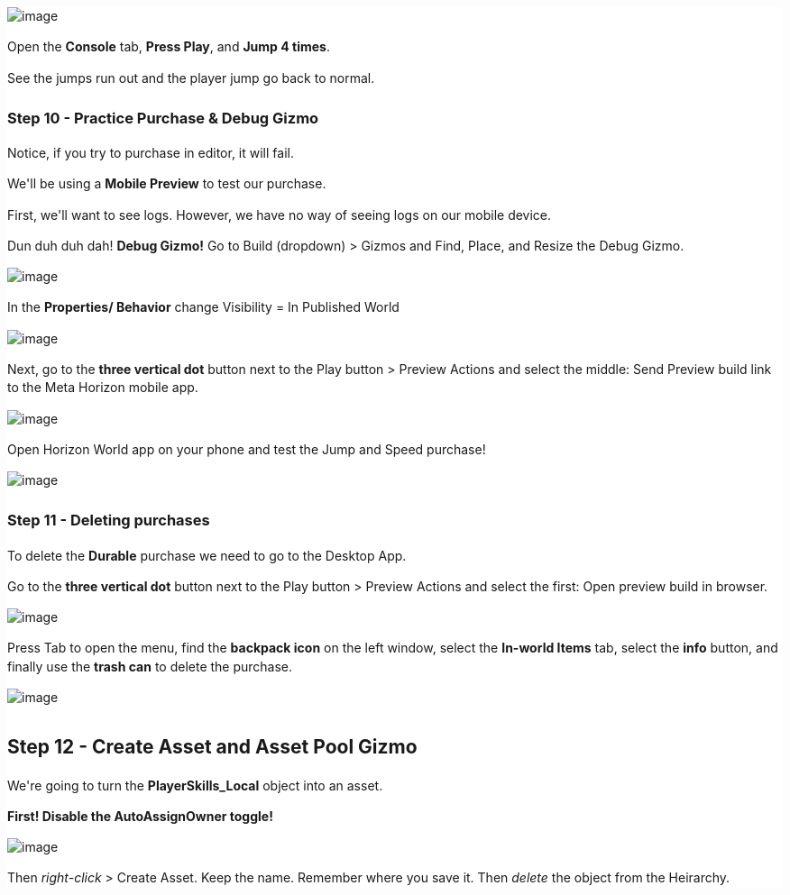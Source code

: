 <img width="314" height="231" alt="image" src="https://github.com/user-attachments/assets/f5b814a4-d63b-4f2a-ba0e-1da67d174386" />

Open the **Console** tab, **Press Play**, and **Jump 4 times**. 

See the jumps run out and the player jump go back to normal. 

### Step 10 - Practice Purchase & Debug Gizmo

Notice, if you try to purchase in editor, it will fail. 

We'll be using a **Mobile Preview** to test our purchase. 

First, we'll want to see logs. However, we have no way of seeing logs on our mobile device. 

Dun duh duh dah! **Debug Gizmo!** Go to Build (dropdown) > Gizmos and Find, Place, and Resize the Debug Gizmo. 

<img width="314" height="231" alt="image" src="https://github.com/user-attachments/assets/fbb23de0-49b6-4b1c-a582-9424f18a0d45" />

In the **Properties/ Behavior** change Visibility = In Published World

<img width="302" height="59" alt="image" src="https://github.com/user-attachments/assets/905f1f6b-9678-4370-954e-4215646dd2df" />

Next, go to the **three vertical dot** button next to the Play button > Preview Actions and select the middle: Send Preview build link to the Meta Horizon mobile app. 

<img width="510" height="407" alt="image" src="https://github.com/user-attachments/assets/bde91308-c86b-4777-ac58-e9447c8663c7" />

Open Horizon World app on your phone and test the Jump and Speed purchase!

<img width="787" height="153" alt="image" src="https://github.com/user-attachments/assets/40309f05-ac1b-4638-8b7a-3f6a1f76c085" />

### Step 11 - Deleting purchases

To delete the **Durable** purchase we need to go to the Desktop App. 

Go to the **three vertical dot** button next to the Play button > Preview Actions and select the first: Open preview build in browser. 

<img width="402" height="404" alt="image" src="https://github.com/user-attachments/assets/f4b4ddbc-0e32-4ae8-a972-2374de8fc8a2" />

Press Tab to open the menu, find the **backpack icon** on the left window, select the **In-world Items** tab, select the **info** button, and finally use the **trash can** to delete the purchase. 

<img width="752" height="455" alt="image" src="https://github.com/user-attachments/assets/1b12ae6d-ecc8-413a-b3e6-3ae3076575e9" />

## Step 12 - Create Asset and Asset Pool Gizmo

We're going to turn the **PlayerSkills_Local** object into an asset. 

**First! Disable the AutoAssignOwner toggle!**

<img width="112" height="26" alt="image" src="https://github.com/user-attachments/assets/3d6c7bb2-65a6-4698-a36d-b887f6420ebc" />

Then *right-click* > Create Asset. Keep the name. Remember where you save it. Then *delete* the object from the Heirarchy. 
